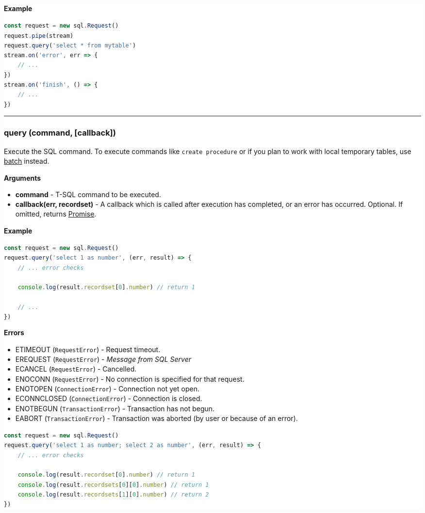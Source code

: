 __Example__

```javascript
const request = new sql.Request()
request.pipe(stream)
request.query('select * from mytable')
stream.on('error', err => {
    // ...
})
stream.on('finish', () => {
    // ...
})
```

---------------------------------------

### query (command, [callback])

Execute the SQL command. To execute commands like `create procedure` or if you plan to work with local temporary tables, use [batch](#batch-batch-callback) instead.

__Arguments__

- **command** - T-SQL command to be executed.
- **callback(err, recordset)** - A callback which is called after execution has completed, or an error has occurred. Optional. If omitted, returns [Promise](#promises).

__Example__

```javascript
const request = new sql.Request()
request.query('select 1 as number', (err, result) => {
    // ... error checks

    console.log(result.recordset[0].number) // return 1

    // ...
})
```

__Errors__
- ETIMEOUT (`RequestError`) - Request timeout.
- EREQUEST (`RequestError`) - *Message from SQL Server*
- ECANCEL (`RequestError`) - Cancelled.
- ENOCONN (`RequestError`) - No connection is specified for that request.
- ENOTOPEN (`ConnectionError`) - Connection not yet open.
- ECONNCLOSED (`ConnectionError`) - Connection is closed.
- ENOTBEGUN (`TransactionError`) - Transaction has not begun.
- EABORT (`TransactionError`) - Transaction was aborted (by user or because of an error).

```javascript
const request = new sql.Request()
request.query('select 1 as number; select 2 as number', (err, result) => {
    // ... error checks

    console.log(result.recordset[0].number) // return 1
    console.log(result.recordsets[0][0].number) // return 1
    console.log(result.recordsets[1][0].number) // return 2
})
```


[npm-image]: https://img.shields.io/npm/v/mssql.svg?style=flat-square
[npm-url]: https://www.npmjs.com/package/mssql
[downloads-image]: https://img.shields.io/npm/dm/mssql.svg?style=flat-square
[downloads-url]: https://www.npmjs.com/package/mssql
[david-image]: https://img.shields.io/david/tediousjs/node-mssql.svg?style=flat-square
[david-url]: https://david-dm.org/tediousjs/node-mssql
[appveyor-image]: https://ci.appveyor.com/api/projects/status/e5gq1a0ujwams9t7/branch/master?svg=true
[appveyor-url]: https://ci.appveyor.com/project/tediousjs/node-mssql
[tedious-url]: https://www.npmjs.com/package/tedious
[msnodesqlv8-url]: https://www.npmjs.com/package/msnodesqlv8